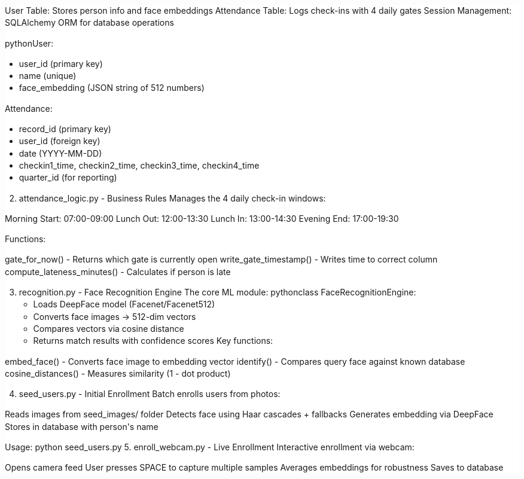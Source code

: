 User Table: Stores person info and face embeddings
Attendance Table: Logs check-ins with 4 daily gates
Session Management: SQLAlchemy ORM for database operations

pythonUser:
  - user_id (primary key)
  - name (unique)
  - face_embedding (JSON string of 512 numbers)

Attendance:
  - record_id (primary key)
  - user_id (foreign key)
  - date (YYYY-MM-DD)
  - checkin1_time, checkin2_time, checkin3_time, checkin4_time
  - quarter_id (for reporting)
2. attendance_logic.py - Business Rules
Manages the 4 daily check-in windows:

Morning Start: 07:00-09:00
Lunch Out: 12:00-13:30
Lunch In: 13:00-14:30
Evening End: 17:00-19:30

Functions:

gate_for_now() - Returns which gate is currently open
write_gate_timestamp() - Writes time to correct column
compute_lateness_minutes() - Calculates if person is late

3. recognition.py - Face Recognition Engine
The core ML module:
pythonclass FaceRecognitionEngine:
    - Loads DeepFace model (Facenet/Facenet512)
    - Converts face images → 512-dim vectors
    - Compares vectors via cosine distance
    - Returns match results with confidence scores
Key functions:

embed_face() - Converts face image to embedding vector
identify() - Compares query face against known database
cosine_distances() - Measures similarity (1 - dot product)

4. seed_users.py - Initial Enrollment
Batch enrolls users from photos:

Reads images from seed_images/ folder
Detects face using Haar cascades + fallbacks
Generates embedding via DeepFace
Stores in database with person's name

Usage: python seed_users.py
5. enroll_webcam.py - Live Enrollment
Interactive enrollment via webcam:

Opens camera feed
User presses SPACE to capture multiple samples
Averages embeddings for robustness
Saves to database
